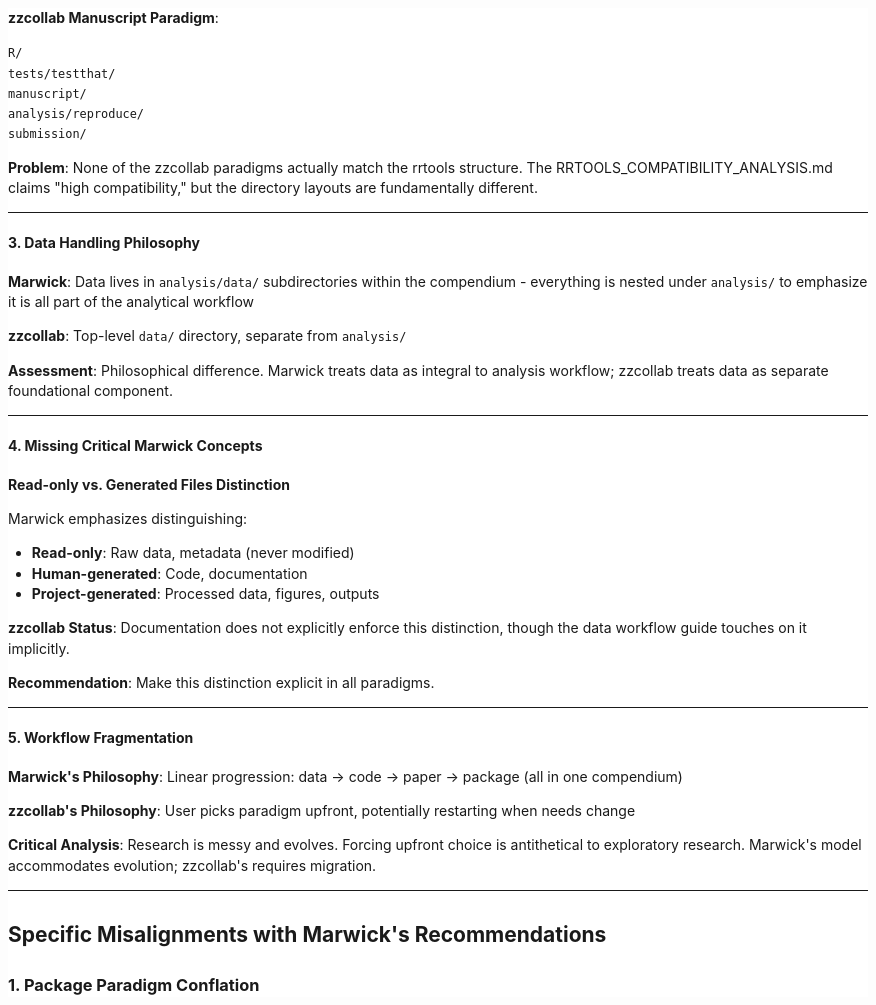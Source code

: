 **zzcollab Manuscript Paradigm**:
```
R/
tests/testthat/
manuscript/
analysis/reproduce/
submission/
```

**Problem**: None of the zzcollab paradigms actually match the rrtools structure. The RRTOOLS_COMPATIBILITY_ANALYSIS.md claims "high compatibility," but the directory layouts are fundamentally different.

---

#### 3. Data Handling Philosophy

**Marwick**: Data lives in `analysis/data/` subdirectories within the compendium - everything is nested under `analysis/` to emphasize it is all part of the analytical workflow

**zzcollab**: Top-level `data/` directory, separate from `analysis/`

**Assessment**: Philosophical difference. Marwick treats data as integral to analysis workflow; zzcollab treats data as separate foundational component.

---

#### 4. Missing Critical Marwick Concepts

**Read-only vs. Generated Files Distinction**

Marwick emphasizes distinguishing:
- **Read-only**: Raw data, metadata (never modified)
- **Human-generated**: Code, documentation
- **Project-generated**: Processed data, figures, outputs

**zzcollab Status**: Documentation does not explicitly enforce this distinction, though the data workflow guide touches on it implicitly.

**Recommendation**: Make this distinction explicit in all paradigms.

---

#### 5. Workflow Fragmentation

**Marwick's Philosophy**: Linear progression: data → code → paper → package (all in one compendium)

**zzcollab's Philosophy**: User picks paradigm upfront, potentially restarting when needs change

**Critical Analysis**: Research is messy and evolves. Forcing upfront choice is antithetical to exploratory research. Marwick's model accommodates evolution; zzcollab's requires migration.

---

## Specific Misalignments with Marwick's Recommendations

### 1. Package Paradigm Conflation
